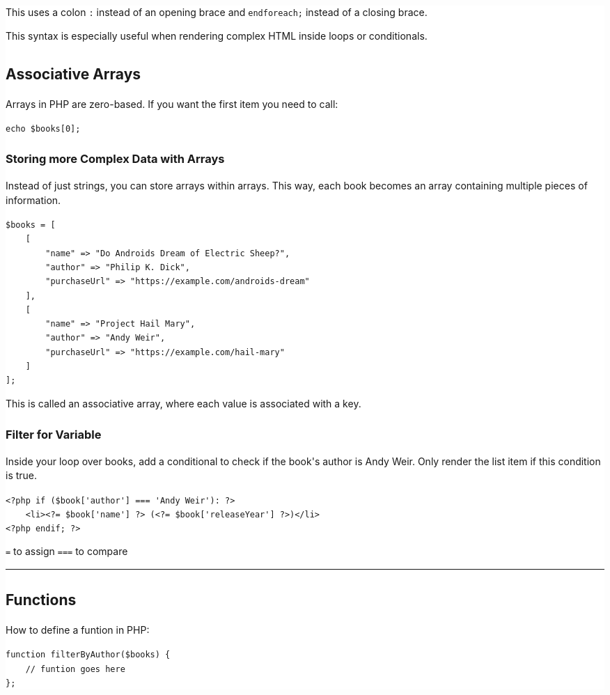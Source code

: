 This uses a colon `:` instead of an opening brace and `endforeach;` instead of a closing brace.

This syntax is especially useful when rendering complex HTML inside loops or conditionals.

## Associative Arrays

Arrays in PHP are zero-based. If you want the first item you need to call:

`echo $books[0];`

### Storing more Complex Data with Arrays

Instead of just strings, you can store arrays within arrays. This way, each book becomes an array containing multiple pieces of information.

```
$books = [
    [
        "name" => "Do Androids Dream of Electric Sheep?",
        "author" => "Philip K. Dick",
        "purchaseUrl" => "https://example.com/androids-dream"
    ],
    [
        "name" => "Project Hail Mary",
        "author" => "Andy Weir",
        "purchaseUrl" => "https://example.com/hail-mary"
    ]
];
```

This is called an associative array, where each value is associated with a key.

### Filter for Variable

Inside your loop over books, add a conditional to check if the book's author is Andy Weir. Only render the list item if this condition is true.

```
<?php if ($book['author'] === 'Andy Weir'): ?>
    <li><?= $book['name'] ?> (<?= $book['releaseYear'] ?>)</li>
<?php endif; ?>
```
`=` to assign
`===` to compare

---

## Functions

How to define a funtion in PHP:

```
function filterByAuthor($books) {
    // funtion goes here
};
```
